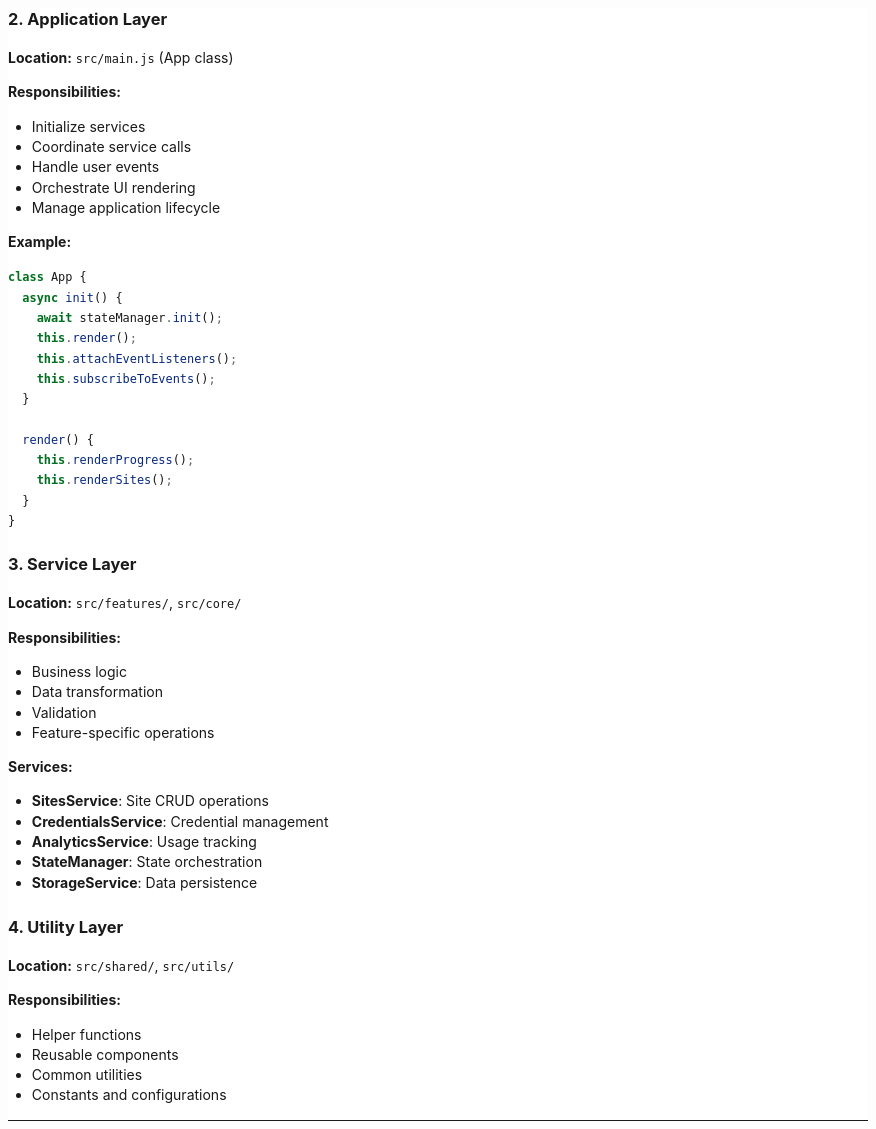 ### 2. Application Layer

**Location:** `src/main.js` (App class)

**Responsibilities:**
- Initialize services
- Coordinate service calls
- Handle user events
- Orchestrate UI rendering
- Manage application lifecycle

**Example:**
```javascript
class App {
  async init() {
    await stateManager.init();
    this.render();
    this.attachEventListeners();
    this.subscribeToEvents();
  }
  
  render() {
    this.renderProgress();
    this.renderSites();
  }
}
```

### 3. Service Layer

**Location:** `src/features/`, `src/core/`

**Responsibilities:**
- Business logic
- Data transformation
- Validation
- Feature-specific operations

**Services:**
- **SitesService**: Site CRUD operations
- **CredentialsService**: Credential management
- **AnalyticsService**: Usage tracking
- **StateManager**: State orchestration
- **StorageService**: Data persistence

### 4. Utility Layer

**Location:** `src/shared/`, `src/utils/`

**Responsibilities:**
- Helper functions
- Reusable components
- Common utilities
- Constants and configurations

---